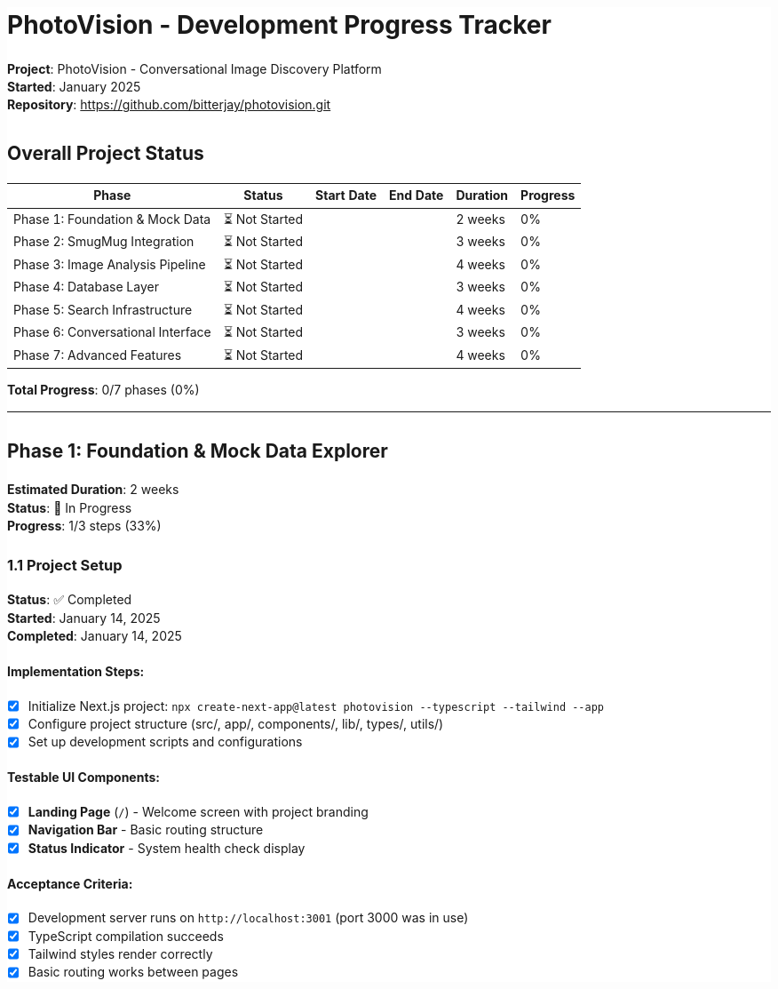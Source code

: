 # PhotoVision - Development Progress Tracker

**Project**: PhotoVision - Conversational Image Discovery Platform  
**Started**: January 2025  
**Repository**: https://github.com/bitterjay/photovision.git

## Overall Project Status

| Phase | Status | Start Date | End Date | Duration | Progress |
|-------|--------|------------|----------|----------|----------|
| Phase 1: Foundation & Mock Data | ⏳ Not Started | | | 2 weeks | 0% |
| Phase 2: SmugMug Integration | ⏳ Not Started | | | 3 weeks | 0% |
| Phase 3: Image Analysis Pipeline | ⏳ Not Started | | | 4 weeks | 0% |
| Phase 4: Database Layer | ⏳ Not Started | | | 3 weeks | 0% |
| Phase 5: Search Infrastructure | ⏳ Not Started | | | 4 weeks | 0% |
| Phase 6: Conversational Interface | ⏳ Not Started | | | 3 weeks | 0% |
| Phase 7: Advanced Features | ⏳ Not Started | | | 4 weeks | 0% |

**Total Progress**: 0/7 phases (0%)

---

## Phase 1: Foundation & Mock Data Explorer
**Estimated Duration**: 2 weeks  
**Status**: 🔄 In Progress  
**Progress**: 1/3 steps (33%)

### 1.1 Project Setup
**Status**: ✅ Completed  
**Started**: January 14, 2025  
**Completed**: January 14, 2025

#### Implementation Steps:
- [x] Initialize Next.js project: `npx create-next-app@latest photovision --typescript --tailwind --app`
- [x] Configure project structure (src/, app/, components/, lib/, types/, utils/)
- [x] Set up development scripts and configurations

#### Testable UI Components:
- [x] **Landing Page** (`/`) - Welcome screen with project branding
- [x] **Navigation Bar** - Basic routing structure  
- [x] **Status Indicator** - System health check display

#### Acceptance Criteria:
- [x] Development server runs on `http://localhost:3001` (port 3000 was in use)
- [x] TypeScript compilation succeeds
- [x] Tailwind styles render correctly
- [x] Basic routing works between pages
